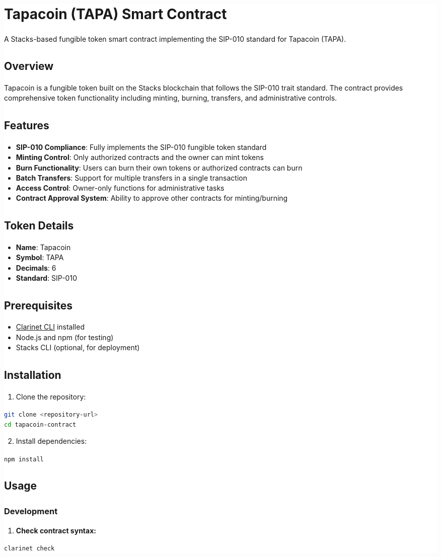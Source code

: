# Tapacoin (TAPA) Smart Contract

A Stacks-based fungible token smart contract implementing the SIP-010 standard for Tapacoin (TAPA).

## Overview

Tapacoin is a fungible token built on the Stacks blockchain that follows the SIP-010 trait standard. The contract provides comprehensive token functionality including minting, burning, transfers, and administrative controls.

## Features

- **SIP-010 Compliance**: Fully implements the SIP-010 fungible token standard
- **Minting Control**: Only authorized contracts and the owner can mint tokens
- **Burn Functionality**: Users can burn their own tokens or authorized contracts can burn
- **Batch Transfers**: Support for multiple transfers in a single transaction
- **Access Control**: Owner-only functions for administrative tasks
- **Contract Approval System**: Ability to approve other contracts for minting/burning

## Token Details

- **Name**: Tapacoin
- **Symbol**: TAPA
- **Decimals**: 6
- **Standard**: SIP-010

## Prerequisites

- [Clarinet CLI](https://docs.hiro.so/clarinet/) installed
- Node.js and npm (for testing)
- Stacks CLI (optional, for deployment)

## Installation

1. Clone the repository:
```bash
git clone <repository-url>
cd tapacoin-contract
```

2. Install dependencies:
```bash
npm install
```

## Usage

### Development

1. **Check contract syntax:**
```bash
clarinet check
```
